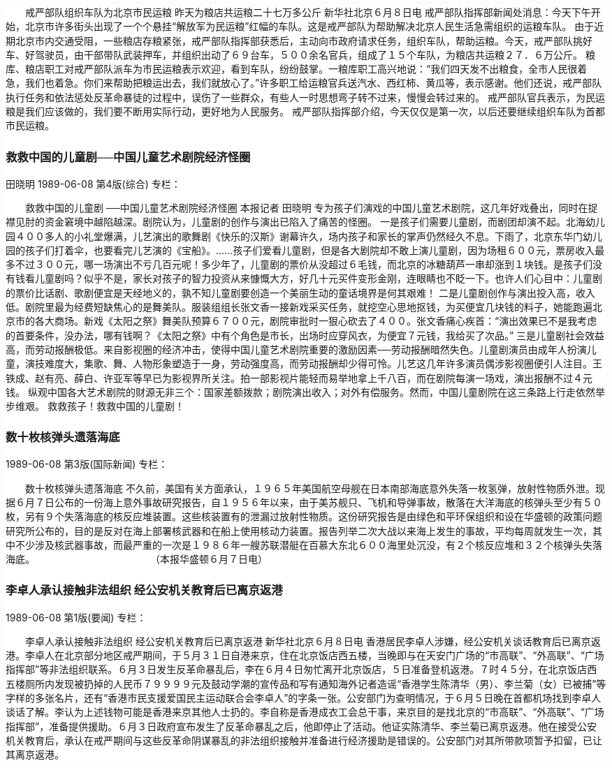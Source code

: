 　　戒严部队组织车队为北京市民运粮
    昨天为粮店共运粮二十七万多公斤
    新华社北京６月８日电  戒严部队指挥部新闻处消息：今天下午开始，北京市许多街头出现了一个个悬挂“解放军为民运粮”红幅的车队。这是戒严部队为帮助解决北京人民生活急需组织的运粮车队。
    由于近期北京市内交通受阻，一些粮店存粮紧张，戒严部队指挥部获悉后，主动向市政府请求任务，组织车队，帮助运粮。今天，戒严部队挑好车、好驾驶员，由干部带队武装押车，并组织出动了６９台车，５００余名官兵，组成了１５个车队，为粮店共运粮２７．６万公斤。
    粮库、粮店职工对戒严部队派车为市民运粮表示欢迎，看到车队，纷纷鼓掌。一粮库职工高兴地说：“我们四天发不出粮食，全市人民很着急，我们也着急。你们来帮助把粮运出去，我们就放心了。”许多职工给运粮官兵送汽水、西红柿、黄瓜等，表示感谢。他们还说，戒严部队执行任务和依法惩处反革命暴徒的过程中，误伤了一些群众，有些人一时思想弯子转不过来，慢慢会转过来的。
    戒严部队官兵表示，为民运粮是我们应该做的，我们要不断用实际行动，更好地为人民服务。
    戒严部队指挥部介绍，今天仅仅是第一次，以后还要继续组织车队为首都市民运粮。


### 救救中国的儿童剧──中国儿童艺术剧院经济怪圈
田晓明
1989-06-08
第4版(综合)
专栏：

　　救救中国的儿童剧
    ──中国儿童艺术剧院经济怪圈
    本报记者  田晓明
    专为孩子们演戏的中国儿童艺术剧院，这几年好戏叠出，同时在捉襟见肘的资金窘境中越陷越深。剧院认为，儿童剧的创作与演出已陷入了痛苦的怪圈。
    一是孩子们需要儿童剧，而剧团却演不起。北海幼儿园４００多人的小礼堂爆满，儿艺演出的歌舞剧《快乐的汉斯》谢幕许久，场内孩子和家长的掌声仍然经久不息。下雨了，北京东华门幼儿园的孩子们打着伞，也要看完儿艺演的《宝船》。……孩子们爱看儿童剧，但是各大剧院却不敢上演儿童剧，因为场租６００元，票房收入最多不过３００元，哪一场演出不亏几百元呢！多少年了，儿童剧的票价从没超过６毛钱，而北京的冰糖葫芦一串却涨到１块钱。是孩子们没有钱看儿童剧吗？似乎不是，家长对孩子的智力投资从来慷慨大方，好几十元买件变形金刚，连眼睛也不眨一下。也许人们心目中：儿童剧的票价比话剧、歌剧便宜是天经地义的，孰不知儿童剧要创造一个美丽生动的童话境界是何其艰难！
    二是儿童剧创作与演出投入高，收入低。剧院里最为经费短缺焦心的是舞美队。服装组组长张文香一接新戏采买任务，就挖空心思地抠钱，为买便宜几块钱的料子，她能跑遍北京市的各大商场。新戏《太阳之祭》舞美队预算６７００元，剧院审批时一狠心砍去了４００。张文香痛心疾首：“演出效果已不是我考虑的首要条件，没办法，哪有钱啊？《太阳之祭》中有个角色是市长，出场时应穿风衣，为便宜７元钱，我给买了次品。”
    三是儿童剧社会效益高，而劳动报酬极低。来自影视圈的经济冲击，使得中国儿童艺术剧院重要的激励因素──劳动报酬暗然失色。儿童剧演员由成年人扮演儿童，演技难度大，集歌、舞、人物形象塑造于一身，劳动强度高，而劳动报酬却少得可怜。儿艺这几年许多演员偶涉影视圈便引人注目。王铁成、赵有亮、薛白、许亚军等早已为影视界所关注。拍一部影视片能轻而易举地拿上千八百，而在剧院每演一场戏，演出报酬不过４元钱。
    纵观中国各大艺术剧院的财源无非三个：国家差额拨款；剧院演出收入；对外有偿服务。然而，中国儿童剧院在这三条路上行走依然举步维艰。
    救救孩子！救救中国的儿童剧！


### 数十枚核弹头遗落海底

1989-06-08
第3版(国际新闻)
专栏：

　　数十枚核弹头遗落海底
    不久前，美国有关方面承认，１９６５年美国航空母舰在日本南部海底意外失落一枚氢弹，放射性物质外泄。现据６月７日公布的一份海上意外事故研究报告，自１９５６年以来，由于美苏舰只、飞机和导弹事故，散落在大洋海底的核弹头至少有５０枚，另有９个失落海底的核反应堆装置。这些核装置有的泄漏过放射性物质。这份研究报告是由绿色和平环保组织和设在华盛顿的政策问题研究所公布的，目的是反对在海上部署核武器和在船上使用核动力装置。报告列举二次大战以来海上发生的事故，平均每周就发生一次，其中不少涉及核武器事故，而最严重的一次是１９８６年一艘苏联潜艇在百慕大东北６００海里处沉没，有２个核反应堆和３２个核弹头失落海底。
    　　　　　　　　　　　　（本报华盛顿６月７日电）


### 李卓人承认接触非法组织  经公安机关教育后已离京返港

1989-06-08
第1版(要闻)
专栏：

　　李卓人承认接触非法组织
    经公安机关教育后已离京返港
    新华社北京６月８日电  香港居民李卓人涉嫌，经公安机关谈话教育后已离京返港。李卓人在北京部分地区戒严期间，于５月３１日自港来京，住在北京饭店西五楼，当晚即与在天安门广场的“市高联”、“外高联”、“广场指挥部”等非法组织联系。６月３日发生反革命暴乱后，李在６月４日匆忙离开北京饭店，５日准备登机返港。７时４５分，在北京饭店西五楼厕所内发现被扔掉的人民币７９９９９元及鼓动学潮的宣传品和写有通知海外记者造谣“香港学生陈清华（男）、李兰菊（女）已被捕”等字样的多张名片，还有“香港市民支援爱国民主运动联合会李卓人”的字条一张。公安部门为查明情况，于６月５日晚在首都机场找到李卓人谈话了解。李认为上述钱物可能是香港来京其他人士扔的。李自称是香港成衣工会总干事，来京目的是找北京的“市高联”、“外高联”、“广场指挥部”，准备提供援助。６月３日政府宣布发生了反革命暴乱之后，他即停止了活动。他证实陈清华、李兰菊已离京返港。他在接受公安机关教育后，承认在戒严期间与这些反革命阴谋暴乱的非法组织接触并准备进行经济援助是错误的。公安部门对其所带款项暂予扣留，已让其离京返港。
